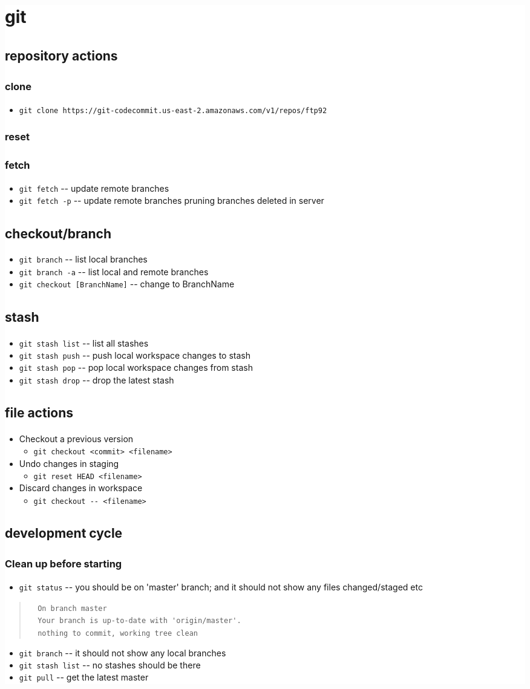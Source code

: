 # git

## repository actions

### clone
  * ```git clone https://git-codecommit.us-east-2.amazonaws.com/v1/repos/ftp92```

### reset

### fetch

  * `git fetch` -- update remote branches
  * `git fetch -p` -- update remote branches pruning branches deleted in server

## checkout/branch
   * `git branch` -- list local branches
   * `git branch -a` -- list local and remote branches
   * `git checkout [BranchName]` -- change to BranchName

## stash

   * `git stash list` -- list all stashes
   * `git stash push` -- push local workspace changes to stash
   * `git stash pop` -- pop local workspace changes from stash
   * `git stash drop` -- drop the latest stash

## file actions

  * Checkout a previous version
    * `git checkout <commit> <filename>`
  * Undo changes in staging
    * `git reset HEAD <filename>`
  * Discard changes in workspace
    * `git checkout -- <filename>`

## development cycle

### Clean up before starting

   * `git status` -- you should be on 'master' branch; and it should not show any files changed/staged etc
>       On branch master
>       Your branch is up-to-date with 'origin/master'.
>       nothing to commit, working tree clean
   * `git branch` -- it should not show any local branches
   * `git stash list` -- no stashes should be there
   * `git pull` -- get the latest master
     